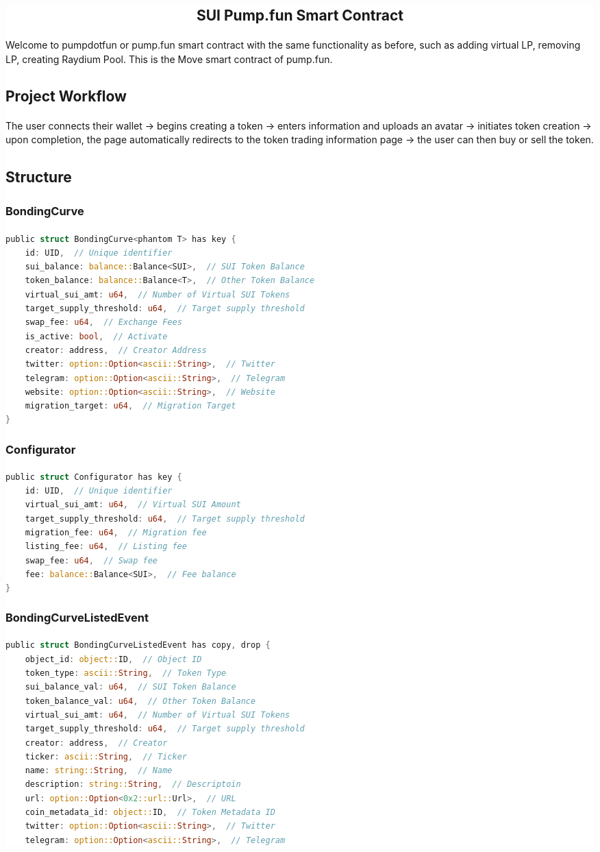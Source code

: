 ## <div style="display: flex;justify-content: center; align-items: center;">SUI Pump.fun Smart Contract </div>
Welcome to pumpdotfun or pump.fun smart contract with the same functionality as before, such as adding virtual LP, removing LP, creating Raydium Pool. This is the Move smart contract of pump.fun.

## Project Workflow
The user connects their wallet -> begins creating a token -> enters information and uploads an avatar -> initiates token creation -> upon completion, the page automatically redirects to the token trading information page -> the user can then buy or sell the token.

## Structure

### BondingCurve

```rust
public struct BondingCurve<phantom T> has key {
    id: UID,  // Unique identifier
    sui_balance: balance::Balance<SUI>,  // SUI Token Balance
    token_balance: balance::Balance<T>,  // Other Token Balance
    virtual_sui_amt: u64,  // Number of Virtual SUI Tokens
    target_supply_threshold: u64,  // Target supply threshold
    swap_fee: u64,  // Exchange Fees
    is_active: bool,  // Activate
    creator: address,  // Creator Address
    twitter: option::Option<ascii::String>,  // Twitter
    telegram: option::Option<ascii::String>,  // Telegram
    website: option::Option<ascii::String>,  // Website
    migration_target: u64,  // Migration Target
}
```

### Configurator

```rust
public struct Configurator has key {
    id: UID,  // Unique identifier
    virtual_sui_amt: u64,  // Virtual SUI Amount
    target_supply_threshold: u64,  // Target supply threshold
    migration_fee: u64,  // Migration fee
    listing_fee: u64,  // Listing fee
    swap_fee: u64,  // Swap fee
    fee: balance::Balance<SUI>,  // Fee balance
}
```

### BondingCurveListedEvent

```rust
public struct BondingCurveListedEvent has copy, drop {
    object_id: object::ID,  // Object ID
    token_type: ascii::String,  // Token Type
    sui_balance_val: u64,  // SUI Token Balance
    token_balance_val: u64,  // Other Token Balance
    virtual_sui_amt: u64,  // Number of Virtual SUI Tokens
    target_supply_threshold: u64,  // Target supply threshold
    creator: address,  // Creator
    ticker: ascii::String,  // Ticker
    name: string::String,  // Name
    description: string::String,  // Descriptoin
    url: option::Option<0x2::url::Url>,  // URL
    coin_metadata_id: object::ID,  // Token Metadata ID
    twitter: option::Option<ascii::String>,  // Twitter
    telegram: option::Option<ascii::String>,  // Telegram
```